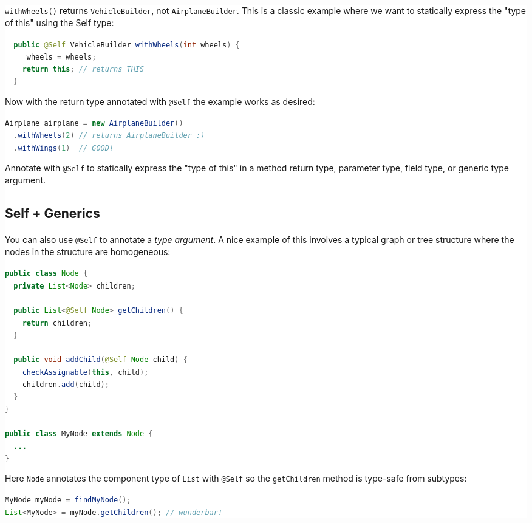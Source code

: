 `withWheels()` returns `VehicleBuilder`, not `AirplaneBuilder`.  This is a classic example where we want to statically
express the "type of this" using the Self type:

```java
  public @Self VehicleBuilder withWheels(int wheels) {
    _wheels = wheels;
    return this; // returns THIS
  }
```

Now with the return type annotated with `@Self` the example works as desired:

```java
Airplane airplane = new AirplaneBuilder()
  .withWheels(2) // returns AirplaneBuilder :)
  .withWings(1)  // GOOD!
``` 

Annotate with `@Self` to statically express the "type of this" in a method return type, parameter type, field type, or
generic type argument.

## Self + Generics

You can also use `@Self` to annotate a _type argument_.  A nice example of this involves a typical graph or tree
structure where the nodes in the structure are homogeneous:

```java
public class Node {
  private List<Node> children;
  
  public List<@Self Node> getChildren() {
    return children;
  }

  public void addChild(@Self Node child) {
    checkAssignable(this, child);
    children.add(child);
  }
}

public class MyNode extends Node {
  ...
}
```

Here `Node` annotates the component type of `List` with `@Self` so the `getChildren` method is type-safe from subtypes:

```java
MyNode myNode = findMyNode();
List<MyNode> = myNode.getChildren(); // wunderbar! 
```
